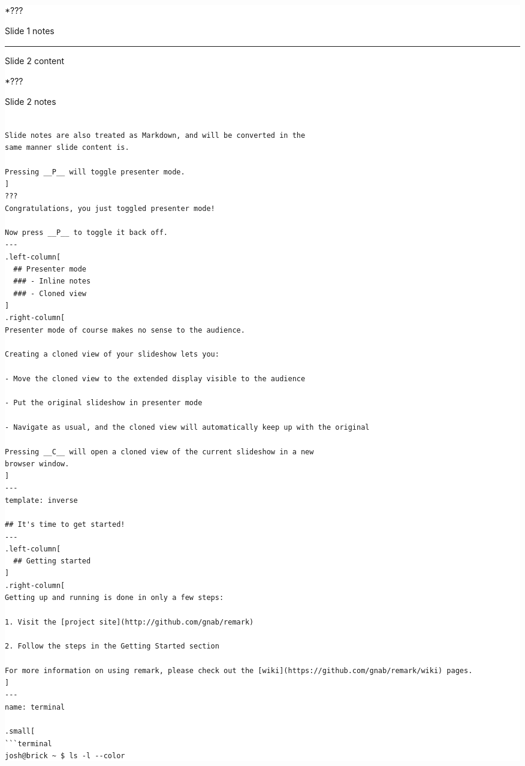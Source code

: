*???

Slide 1 notes

---

Slide 2 content

*???

Slide 2 notes
```

Slide notes are also treated as Markdown, and will be converted in the
same manner slide content is.

Pressing __P__ will toggle presenter mode.
]
???
Congratulations, you just toggled presenter mode!

Now press __P__ to toggle it back off.
---
.left-column[
  ## Presenter mode
  ### - Inline notes
  ### - Cloned view
]
.right-column[
Presenter mode of course makes no sense to the audience.

Creating a cloned view of your slideshow lets you:

- Move the cloned view to the extended display visible to the audience

- Put the original slideshow in presenter mode

- Navigate as usual, and the cloned view will automatically keep up with the original

Pressing __C__ will open a cloned view of the current slideshow in a new
browser window.
]
---
template: inverse

## It's time to get started!
---
.left-column[
  ## Getting started
]
.right-column[
Getting up and running is done in only a few steps:

1. Visit the [project site](http://github.com/gnab/remark)

2. Follow the steps in the Getting Started section

For more information on using remark, please check out the [wiki](https://github.com/gnab/remark/wiki) pages.
]
---
name: terminal

.small[
```terminal
josh@brick ~ $ ls -l --color
```